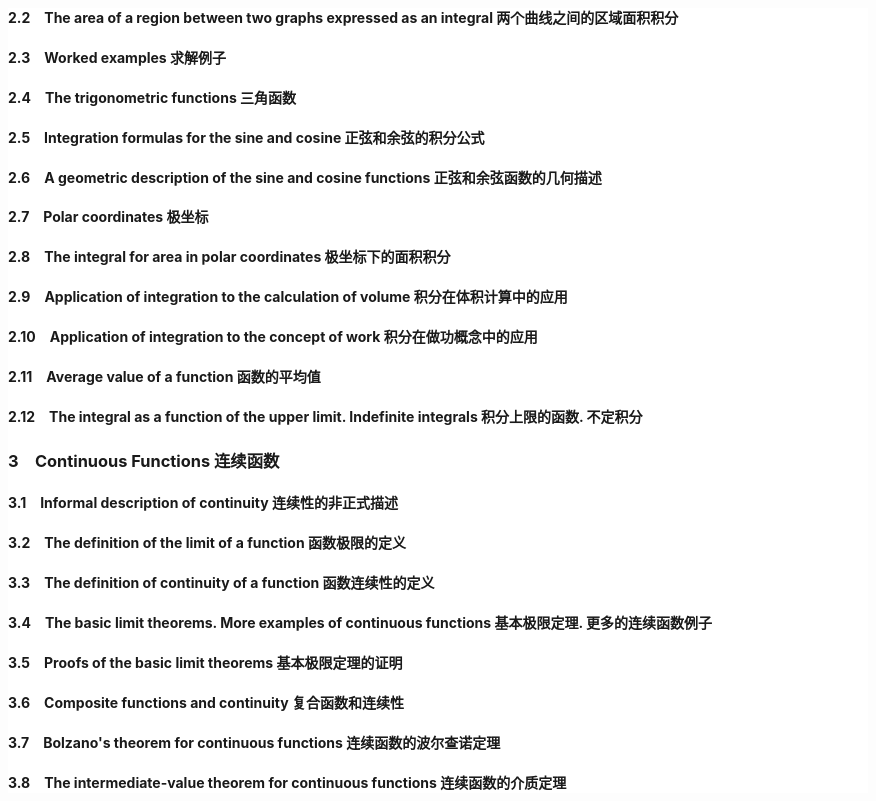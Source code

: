 #### 2.2&emsp;The area of a region between two graphs expressed as an integral 两个曲线之间的区域面积积分

#### 2.3&emsp;Worked examples 求解例子

#### 2.4&emsp;The trigonometric functions 三角函数

#### 2.5&emsp;Integration formulas for the sine and cosine 正弦和余弦的积分公式

#### 2.6&emsp;A geometric description of the sine and cosine functions 正弦和余弦函数的几何描述

#### 2.7&emsp;Polar coordinates 极坐标

#### 2.8&emsp;The integral for area in polar coordinates 极坐标下的面积积分

#### 2.9&emsp;Application of integration to the calculation of volume 积分在体积计算中的应用

#### 2.10&emsp;Application of integration to the concept of work 积分在做功概念中的应用

#### 2.11&emsp;Average value of a function 函数的平均值

#### 2.12&emsp;The integral as a function of the upper limit. Indefinite integrals 积分上限的函数. 不定积分

### 3&emsp;Continuous Functions 连续函数

#### 3.1&emsp;Informal description of continuity 连续性的非正式描述

#### 3.2&emsp;The definition of the limit of a function 函数极限的定义

#### 3.3&emsp;The definition of continuity of a function 函数连续性的定义

#### 3.4&emsp;The basic limit theorems. More examples of continuous functions 基本极限定理. 更多的连续函数例子

#### 3.5&emsp;Proofs of the basic limit theorems 基本极限定理的证明

#### 3.6&emsp;Composite functions and continuity 复合函数和连续性

#### 3.7&emsp;Bolzano's theorem for continuous functions 连续函数的波尔查诺定理

#### 3.8&emsp;The intermediate-value theorem for continuous functions 连续函数的介质定理
